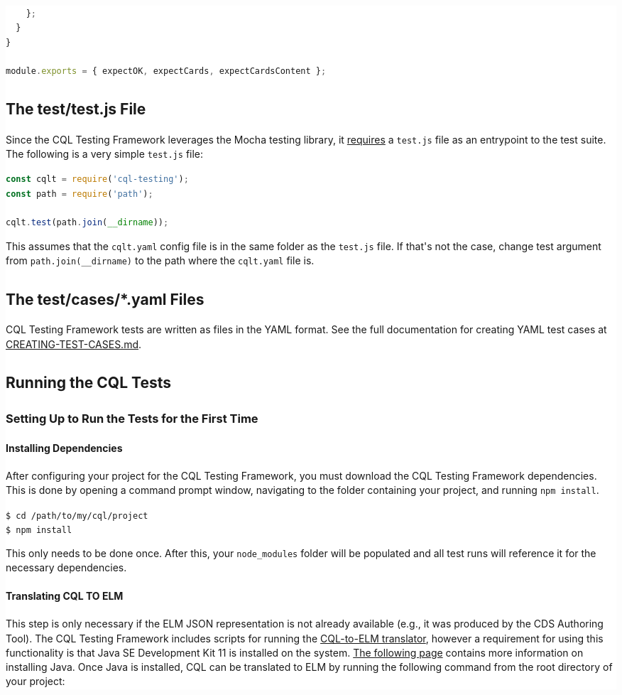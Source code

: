 ```js
    };
  }
}

module.exports = { expectOK, expectCards, expectCardsContent };
```

## The test/test.js File

Since the CQL Testing Framework leverages the Mocha testing library, it [requires](https://mochajs.org/#getting-started) a `test.js` file as an entrypoint to the test suite.  The following is a very simple `test.js` file:

```js
const cqlt = require('cql-testing');
const path = require('path');

cqlt.test(path.join(__dirname));
```

This assumes that the `cqlt.yaml` config file is in the same folder as the `test.js` file.  If that's not the case, change test argument from `path.join(__dirname)` to the path where the `cqlt.yaml` file is.

## The test/cases/*.yaml Files

CQL Testing Framework tests are written as files in the YAML format.  See the full documentation for creating YAML test cases at [CREATING-TEST-CASES.md](CREATING-TEST-CASES.md).

## Running the CQL Tests

### Setting Up to Run the Tests for the First Time

#### Installing Dependencies

After configuring your project for the CQL Testing Framework, you must download the CQL Testing Framework dependencies.  This is done by opening a command prompt window, navigating to the folder containing your project, and running `npm install`.

```sh
$ cd /path/to/my/cql/project
$ npm install
```

This only needs to be done once.  After this, your `node_modules` folder will be populated and all test runs will reference it for the necessary dependencies.

#### Translating CQL TO ELM

This step is only necessary if the ELM JSON representation is not already available (e.g., it was produced by the CDS Authoring Tool). The CQL Testing Framework includes scripts for running the [CQL-to-ELM translator](https://github.com/cqframework/clinical_quality_language/blob/master/Src/java/cql-to-elm/OVERVIEW.md), however a requirement for using this functionality is that Java SE Development Kit 11 is installed on the system. [The following page](https://github.com/cqframework/clinical_quality_language/blob/master/Src/java/README.md) contains more information on installing Java. Once Java is installed, CQL can be translated to ELM by running the following command from the root directory of your project:
